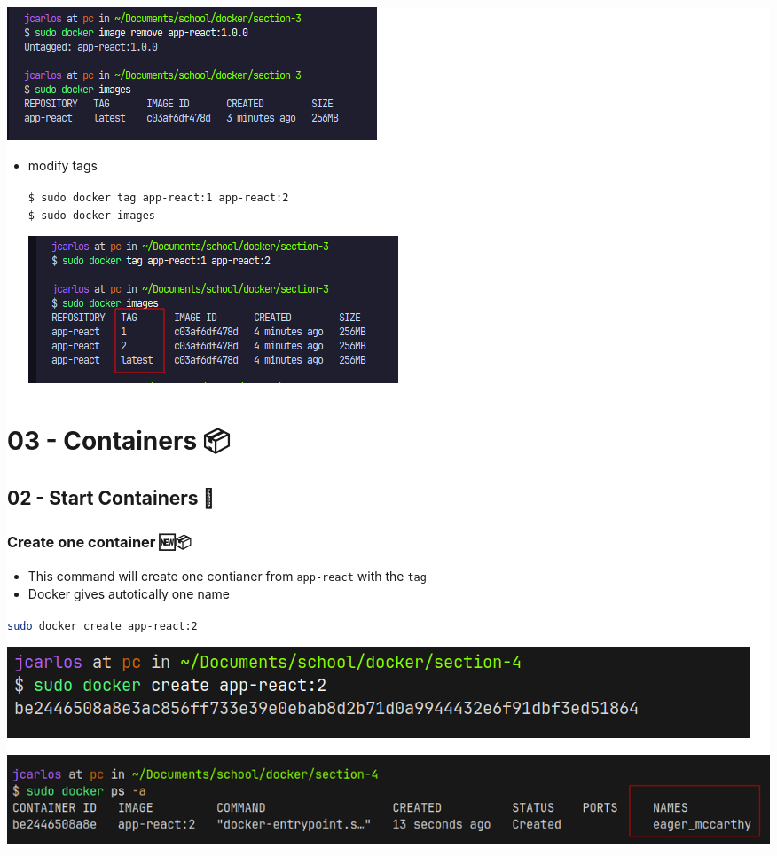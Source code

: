   ![image.png](02%20-%20Build%20images%201e68a69dcec780b182a7dcd4c9eabe3e/image%2025.png)
- modify tags
  ```bash
  $ sudo docker tag app-react:1 app-react:2
  $ sudo docker images
  ```
  ![image.png](02%20-%20Build%20images%201e68a69dcec780b182a7dcd4c9eabe3e/image%2026.png)

# 03 - Containers 📦

## 02 - Start Containers 🚀

### Create one container 🆕📦

- This command will create one contianer from `app-react` with the `tag`
- Docker gives autotically one name

```bash
sudo docker create app-react:2
```

![image.png](03%20-%20Containers%201e88a69dcec7800eb40ee1dc03c66a44/image.png)

![image.png](03%20-%20Containers%201e88a69dcec7800eb40ee1dc03c66a44/image%201.png)
